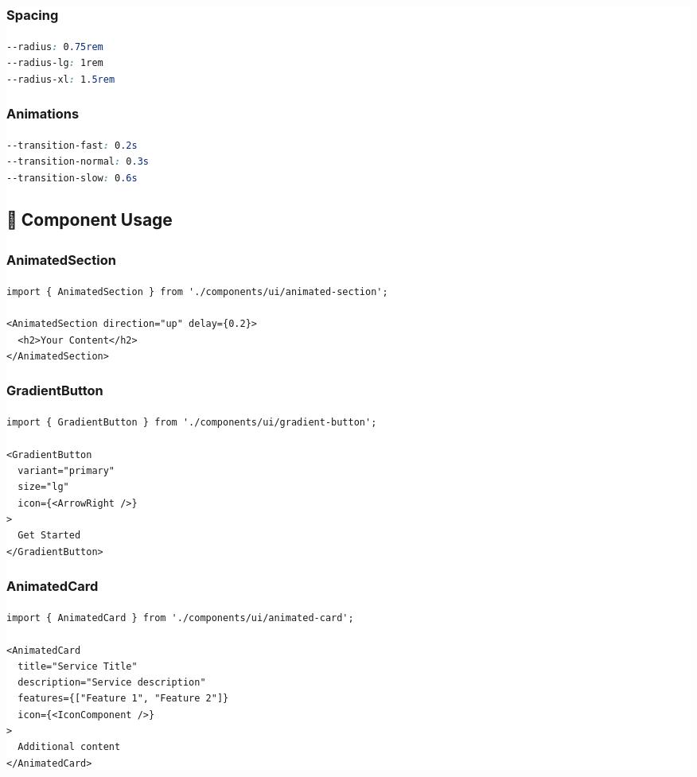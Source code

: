 ### Spacing
```css
--radius: 0.75rem
--radius-lg: 1rem
--radius-xl: 1.5rem
```

### Animations
```css
--transition-fast: 0.2s
--transition-normal: 0.3s
--transition-slow: 0.6s
```

## 🧩 Component Usage

### AnimatedSection
```tsx
import { AnimatedSection } from './components/ui/animated-section';

<AnimatedSection direction="up" delay={0.2}>
  <h2>Your Content</h2>
</AnimatedSection>
```

### GradientButton
```tsx
import { GradientButton } from './components/ui/gradient-button';

<GradientButton 
  variant="primary" 
  size="lg"
  icon={<ArrowRight />}
>
  Get Started
</GradientButton>
```

### AnimatedCard
```tsx
import { AnimatedCard } from './components/ui/animated-card';

<AnimatedCard
  title="Service Title"
  description="Service description"
  features={["Feature 1", "Feature 2"]}
  icon={<IconComponent />}
>
  Additional content
</AnimatedCard>
```
